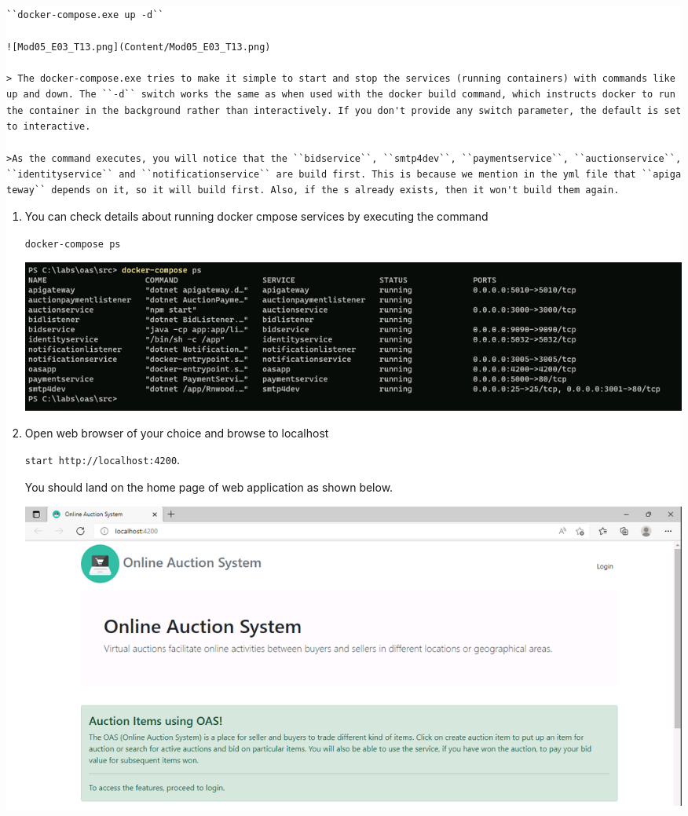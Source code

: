     ``docker-compose.exe up -d``

    ![Mod05_E03_T13.png](Content/Mod05_E03_T13.png)

    > The docker-compose.exe tries to make it simple to start and stop the services (running containers) with commands like up and down. The ``-d`` switch works the same as when used with the docker build command, which instructs docker to run the container in the background rather than interactively. If you don't provide any switch parameter, the default is set to interactive.

    >As the command executes, you will notice that the ``bidservice``, ``smtp4dev``, ``paymentservice``, ``auctionservice``, ``identityservice`` and ``notificationservice`` are build first. This is because we mention in the yml file that ``apigateway`` depends on it, so it will build first. Also, if the s already exists, then it won't build them again.

1. You can check details about running docker cmpose services by executing the command 

    ``docker-compose ps``

    ![Mod05_E03_T14.png](Content/Mod05_E03_T14.png)

1. Open web browser of your choice and browse to localhost 

    ``start http://localhost:4200``. 
    
    You should land on the home page of web application as shown below.

    ![Mod05_E03_T15.png](Content/Mod05_E03_T15.png)
